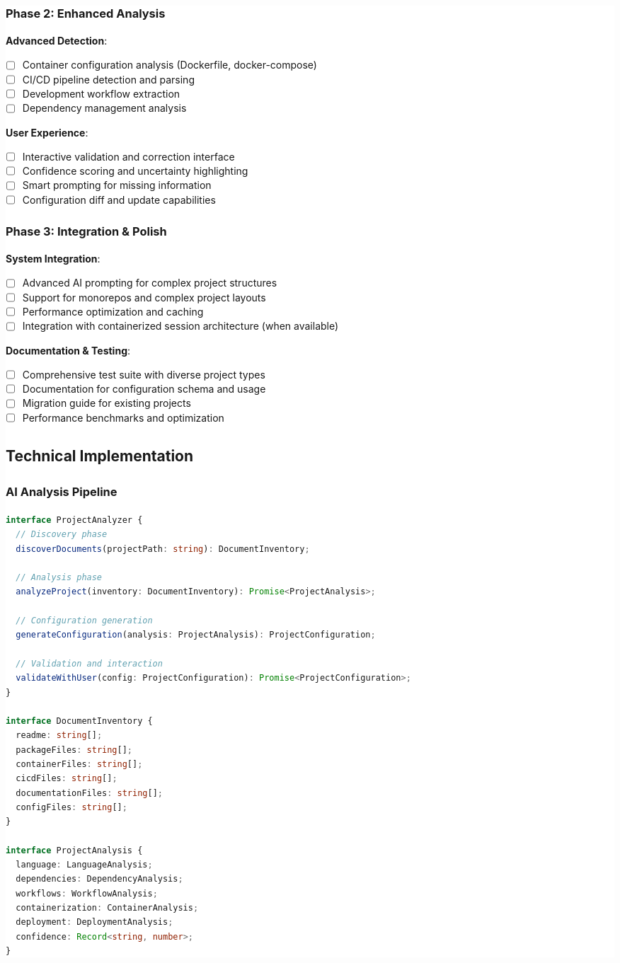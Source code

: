 ### Phase 2: Enhanced Analysis

**Advanced Detection**:
- [ ] Container configuration analysis (Dockerfile, docker-compose)
- [ ] CI/CD pipeline detection and parsing
- [ ] Development workflow extraction
- [ ] Dependency management analysis

**User Experience**:
- [ ] Interactive validation and correction interface
- [ ] Confidence scoring and uncertainty highlighting
- [ ] Smart prompting for missing information
- [ ] Configuration diff and update capabilities

### Phase 3: Integration & Polish

**System Integration**:
- [ ] Advanced AI prompting for complex project structures
- [ ] Support for monorepos and complex project layouts
- [ ] Performance optimization and caching
- [ ] Integration with containerized session architecture (when available)

**Documentation & Testing**:
- [ ] Comprehensive test suite with diverse project types
- [ ] Documentation for configuration schema and usage
- [ ] Migration guide for existing projects
- [ ] Performance benchmarks and optimization

## Technical Implementation

### AI Analysis Pipeline

```typescript
interface ProjectAnalyzer {
  // Discovery phase
  discoverDocuments(projectPath: string): DocumentInventory;

  // Analysis phase
  analyzeProject(inventory: DocumentInventory): Promise<ProjectAnalysis>;

  // Configuration generation
  generateConfiguration(analysis: ProjectAnalysis): ProjectConfiguration;

  // Validation and interaction
  validateWithUser(config: ProjectConfiguration): Promise<ProjectConfiguration>;
}

interface DocumentInventory {
  readme: string[];
  packageFiles: string[];
  containerFiles: string[];
  cicdFiles: string[];
  documentationFiles: string[];
  configFiles: string[];
}

interface ProjectAnalysis {
  language: LanguageAnalysis;
  dependencies: DependencyAnalysis;
  workflows: WorkflowAnalysis;
  containerization: ContainerAnalysis;
  deployment: DeploymentAnalysis;
  confidence: Record<string, number>;
}
```